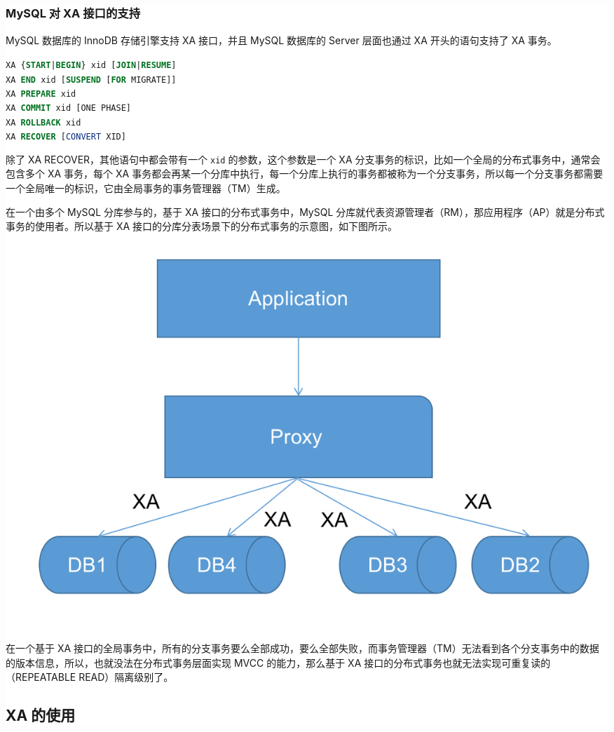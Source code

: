 
### MySQL 对 XA 接口的支持

MySQL 数据库的 InnoDB 存储引擎支持 XA 接口，并且 MySQL 数据库的 Server 层面也通过 XA 开头的语句支持了 XA 事务。

```sql
XA {START|BEGIN} xid [JOIN|RESUME]
XA END xid [SUSPEND [FOR MIGRATE]]
XA PREPARE xid
XA COMMIT xid [ONE PHASE]
XA ROLLBACK xid
XA RECOVER [CONVERT XID]
```

除了 XA RECOVER，其他语句中都会带有一个 `xid` 的参数，这个参数是一个 XA 分支事务的标识，比如一个全局的分布式事务中，通常会包含多个 XA 事务，每个 XA 事务都会再某一个分库中执行，每一个分库上执行的事务都被称为一个分支事务，所以每一个分支事务都需要一个全局唯一的标识，它由全局事务的事务管理器（TM）生成。

在一个由多个 MySQL 分库参与的，基于 XA 接口的分布式事务中，MySQL 分库就代表资源管理者（RM），那应用程序（AP）就是分布式事务的使用者。所以基于 XA 接口的分库分表场景下的分布式事务的示意图，如下图所示。

![XA Interface](/images/xa-in-sharding-database/xa-database.png)

在一个基于 XA 接口的全局事务中，所有的分支事务要么全部成功，要么全部失败，而事务管理器（TM）无法看到各个分支事务中的数据的版本信息，所以，也就没法在分布式事务层面实现 MVCC 的能力，那么基于 XA 接口的分布式事务也就无法实现可重复读的（REPEATABLE READ）隔离级别了。

## XA 的使用
